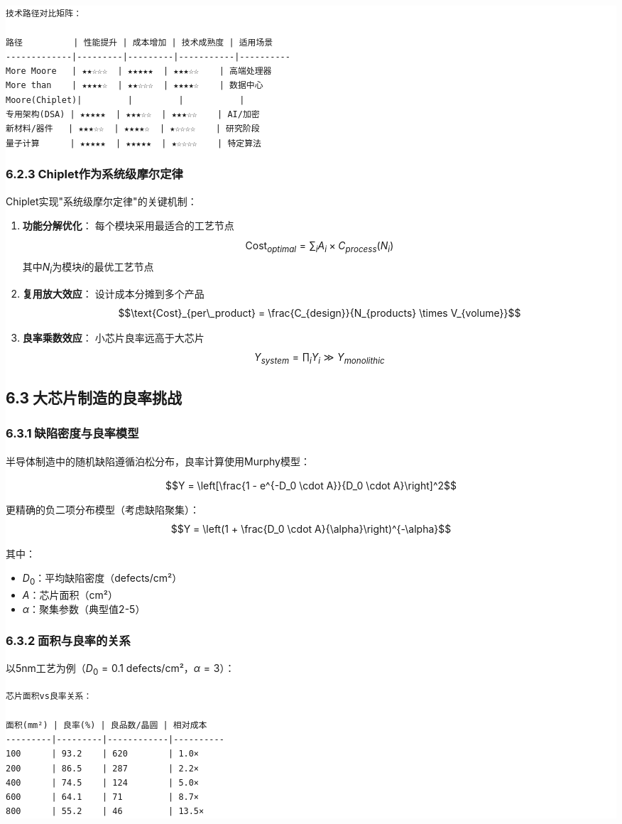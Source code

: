 ```
技术路径对比矩阵：

路径          | 性能提升 | 成本增加 | 技术成熟度 | 适用场景
-------------|---------|---------|-----------|----------
More Moore   | ★★☆☆☆  | ★★★★★  | ★★★☆☆    | 高端处理器
More than    | ★★★★☆  | ★★☆☆☆  | ★★★★☆    | 数据中心
Moore(Chiplet)|         |         |           |
专用架构(DSA) | ★★★★★  | ★★★☆☆  | ★★★☆☆    | AI/加密
新材料/器件   | ★★★☆☆  | ★★★★☆  | ★☆☆☆☆    | 研究阶段
量子计算      | ★★★★★  | ★★★★★  | ★☆☆☆☆    | 特定算法
```

### 6.2.3 Chiplet作为系统级摩尔定律

Chiplet实现"系统级摩尔定律"的关键机制：

1. **功能分解优化**：
   每个模块采用最适合的工艺节点
   $$\text{Cost}_{optimal} = \sum_{i} A_i \times C_{process}(N_i)$$
   其中$N_i$为模块$i$的最优工艺节点

2. **复用放大效应**：
   设计成本分摊到多个产品
   $$\text{Cost}_{per\_product} = \frac{C_{design}}{N_{products} \times V_{volume}}$$

3. **良率乘数效应**：
   小芯片良率远高于大芯片
   $$Y_{system} = \prod_{i} Y_i \gg Y_{monolithic}$$

## 6.3 大芯片制造的良率挑战

### 6.3.1 缺陷密度与良率模型

半导体制造中的随机缺陷遵循泊松分布，良率计算使用Murphy模型：

$$Y = \left[\frac{1 - e^{-D_0 \cdot A}}{D_0 \cdot A}\right]^2$$

更精确的负二项分布模型（考虑缺陷聚集）：
$$Y = \left(1 + \frac{D_0 \cdot A}{\alpha}\right)^{-\alpha}$$

其中：
- $D_0$：平均缺陷密度（defects/cm²）
- $A$：芯片面积（cm²）
- $\alpha$：聚集参数（典型值2-5）

### 6.3.2 面积与良率的关系

以5nm工艺为例（$D_0 = 0.1$ defects/cm²，$\alpha = 3$）：

```
芯片面积vs良率关系：

面积(mm²) | 良率(%) | 良品数/晶圆 | 相对成本
---------|---------|------------|----------
100      | 93.2    | 620        | 1.0×
200      | 86.5    | 287        | 2.2×
400      | 74.5    | 124        | 5.0×
600      | 64.1    | 71         | 8.7×
800      | 55.2    | 46         | 13.5×
```
